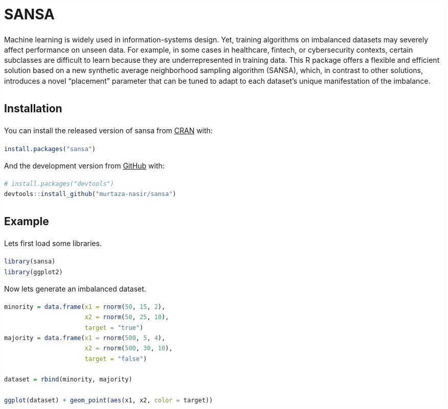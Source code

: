 


# SANSA




Machine learning is widely used in information-systems design. Yet,
training algorithms on imbalanced datasets may severely affect
performance on unseen data. For example, in some cases in healthcare,
fintech, or cybersecurity contexts, certain subclasses are difficult to
learn because they are underrepresented in training data. This R package
offers a flexible and efficient solution based on a new synthetic
average neighborhood sampling algorithm (SANSA), which, in contrast to
other solutions, introduces a novel “placement” parameter that can be
tuned to adapt to each dataset’s unique manifestation of the imbalance.

## Installation

You can install the released version of sansa from
[CRAN](https://CRAN.R-project.org) with:

``` r
install.packages("sansa")
```

And the development version from [GitHub](https://github.com/) with:

``` r
# install.packages("devtools")
devtools::install_github("murtaza-nasir/sansa")
```

## Example

Lets first load some libraries.

``` r
library(sansa)
library(ggplot2)
```

Now lets generate an imbalanced dataset.

``` r
minority = data.frame(x1 = rnorm(50, 15, 2),
                      x2 = rnorm(50, 25, 10),
                      target = "true")
majority = data.frame(x1 = rnorm(500, 5, 4),
                      x2 = rnorm(500, 30, 10),
                      target = "false")

dataset = rbind(minority, majority)

ggplot(dataset) + geom_point(aes(x1, x2, color = target))
```
